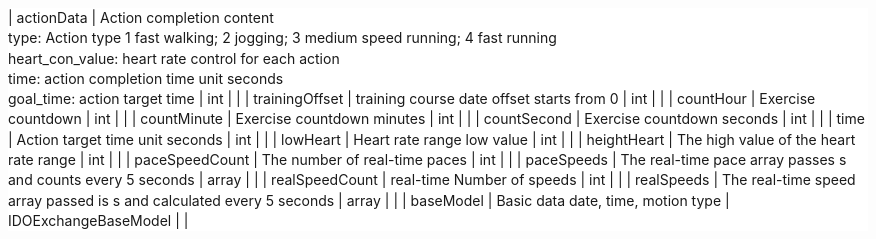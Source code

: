 | actionData | Action completion content<br>type: Action type 1 fast walking; 2 jogging; 3 medium speed running; 4 fast running <br>heart_con_value: heart rate control for each action<br>time: action completion time unit seconds<br>goal_time: action target time | int | |
| trainingOffset | training course date offset starts from 0 | int | |
| countHour | Exercise countdown | int | |
| countMinute | Exercise countdown minutes | int | |
| countSecond | Exercise countdown seconds | int | |
| time | Action target time unit seconds | int | |
| lowHeart | Heart rate range low value | int | |
| heightHeart | The high value of the heart rate range | int | |
| paceSpeedCount | The number of real-time paces | int | |
| paceSpeeds | The real-time pace array passes s and counts every 5 seconds | array | |
| realSpeedCount | real-time Number of speeds | int | |
| realSpeeds | The real-time speed array passed is s and calculated every 5 seconds | array | |
| baseModel | Basic data date, time, motion type | IDOExchangeBaseModel | |